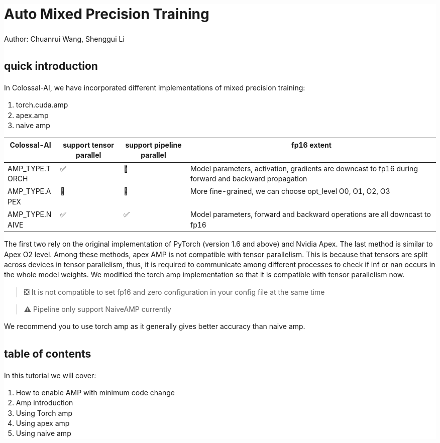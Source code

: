 # Auto Mixed Precision Training

Author: Chuanrui Wang, Shenggui Li

## quick introduction
In Colossal-AI, we have incorporated different implementations of mixed precision training:
1. torch.cuda.amp
2. apex.amp
3. naive amp


| Colossal-AI | support tensor parallel | support pipeline parallel | fp16 extent |
| ----------- | ----------------------- | ------------------------- | ----------- |
| AMP_TYPE.TORCH | ✅ | 🙅 | Model parameters, activation, gradients are downcast to fp16 during forward and backward propagation |
| AMP_TYPE.APEX | 🙅 | 🙅 | More fine-grained, we can choose opt_level O0, O1, O2, O3 | 
| AMP_TYPE.NAIVE | ✅ | ✅ | Model parameters, forward and backward operations are all downcast to fp16 |

The first two rely on the original implementation of PyTorch (version 1.6 and above) and Nvidia Apex. 
The last method is similar to Apex O2 level. 
Among these methods, apex AMP is not compatible with tensor parallelism. 
This is because that tensors are split across devices in tensor parallelism, thus, it is required to communicate among different processes to check if inf or nan occurs in the whole model weights. 
We modified the torch amp implementation so that it is compatible with tensor parallelism now.

> ❎️ It is not compatible to set fp16 and zero configuration in your config file at the same time

> ⚠️ Pipeline only support NaiveAMP currently

We recommend you to use torch amp as it generally gives better accuracy than naive amp.

## table of contents

In this tutorial we will cover:
1. How to enable AMP with minimum code change
2. Amp introduction
3. Using Torch amp
4. Using apex amp
5. Using naive amp